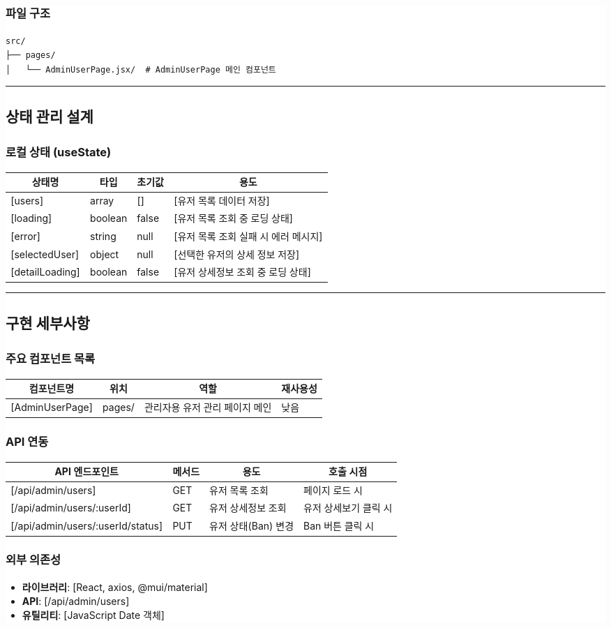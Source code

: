 ### 파일 구조
```
src/
├── pages/
│   └── AdminUserPage.jsx/  # AdminUserPage 메인 컴포넌트
```



---

## 상태 관리 설계

### 로컬 상태 (useState)
| 상태명 | 타입 | 초기값 | 용도 |
|--------|------|--------|------|
| [users] | array | [] | [유저 목록 데이터 저장] |
| [loading] | boolean | false | [유저 목록 조회 중 로딩 상태] |
| [error] | string | null | [유저 목록 조회 실패 시 에러 메시지] |
| [selectedUser] | object | null | [선택한 유저의 상세 정보 저장] |
| [detailLoading] | boolean | false | [유저 상세정보 조회 중 로딩 상태] |


---

## 구현 세부사항

### 주요 컴포넌트 목록
| 컴포넌트명 | 위치 | 역할 | 재사용성 |
|------------|------|------|----------|
| [AdminUserPage] | pages/ | 관리자용 유저 관리 페이지 메인 | 낮음 |

### API 연동
| API 엔드포인트 | 메서드 | 용도 | 호출 시점 |
|----------------|--------|------|-----------|
| [/api/admin/users] | GET | 유저 목록 조회 | 페이지 로드 시 |
| [/api/admin/users/:userId] | GET |유저 상세정보 조회 | 유저 상세보기 클릭 시 |
| [/api/admin/users/:userId/status] | PUT | 유저 상태(Ban) 변경 | Ban 버튼 클릭 시 |


### 외부 의존성
- **라이브러리**: [React, axios, @mui/material]
- **API**: [/api/admin/users]
- **유틸리티**: [JavaScript Date 객체]
